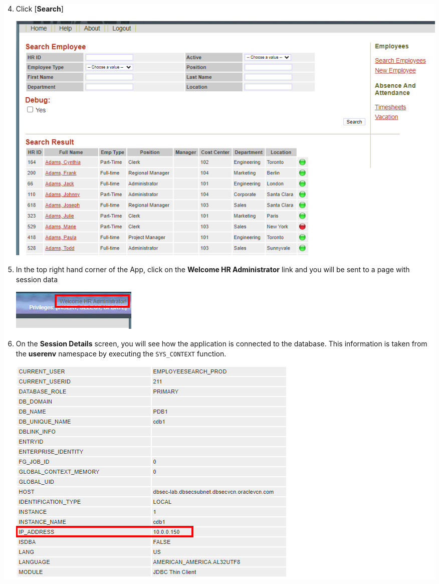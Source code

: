 4. Click [**Search**]

   ![](images/avdf-114.png " ")

5. In the top right hand corner of the App, click on the **Welcome HR Administrator** link and you will be sent to a page with session data

   ![](./images/avdf-115.png " ")

6. On the **Session Details** screen, you will see how the application is connected to the database. This information is taken from the **userenv** namespace by executing the `SYS_CONTEXT` function.

   ![](./images/avdf-116.png " ")
